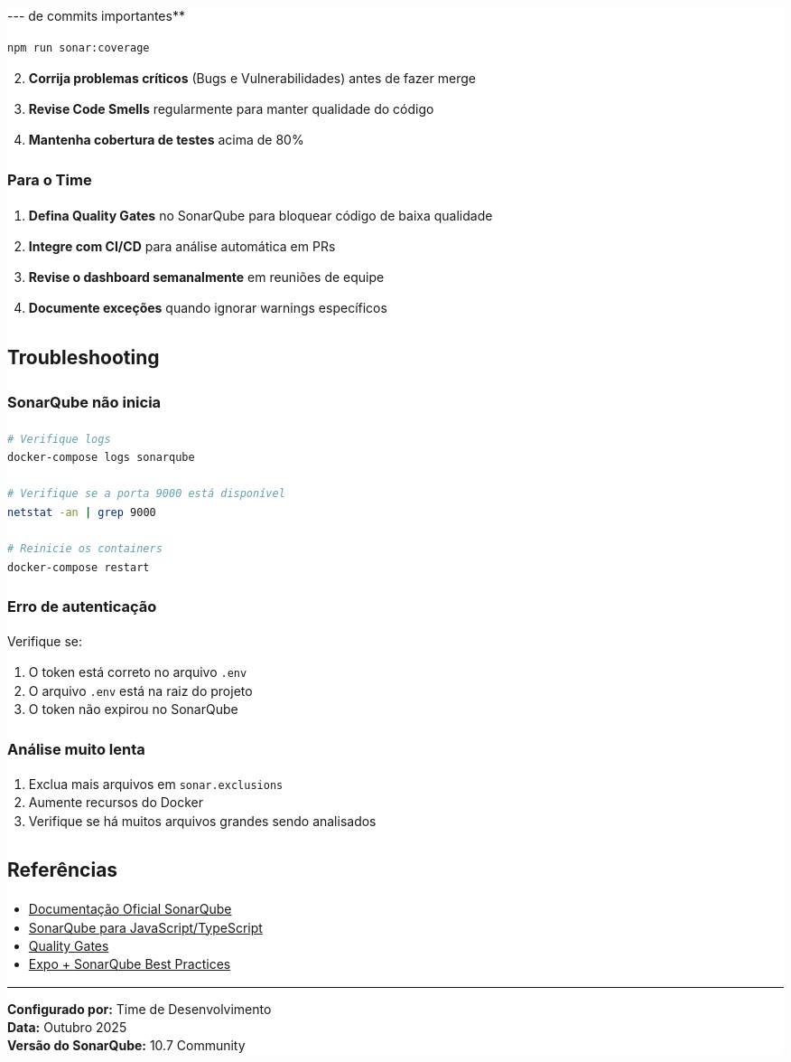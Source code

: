 --- de commits importantes\*\*

```bash
npm run sonar:coverage
```

2. **Corrija problemas críticos** (Bugs e Vulnerabilidades) antes de fazer merge

3. **Revise Code Smells** regularmente para manter qualidade do código

4. **Mantenha cobertura de testes** acima de 80%

### Para o Time

1. **Defina Quality Gates** no SonarQube para bloquear código de baixa qualidade

2. **Integre com CI/CD** para análise automática em PRs

3. **Revise o dashboard semanalmente** em reuniões de equipe

4. **Documente exceções** quando ignorar warnings específicos

## Troubleshooting

### SonarQube não inicia

```bash
# Verifique logs
docker-compose logs sonarqube

# Verifique se a porta 9000 está disponível
netstat -an | grep 9000

# Reinicie os containers
docker-compose restart
```

### Erro de autenticação

Verifique se:

1. O token está correto no arquivo `.env`
2. O arquivo `.env` está na raiz do projeto
3. O token não expirou no SonarQube

### Análise muito lenta

1. Exclua mais arquivos em `sonar.exclusions`
2. Aumente recursos do Docker
3. Verifique se há muitos arquivos grandes sendo analisados

## Referências

- [Documentação Oficial SonarQube](https://docs.sonarqube.org/)
- [SonarQube para JavaScript/TypeScript](https://docs.sonarqube.org/latest/analyzing-source-code/languages/javascript/)
- [Quality Gates](https://docs.sonarqube.org/latest/user-guide/quality-gates/)
- [Expo + SonarQube Best Practices](https://docs.expo.dev/)

---

**Configurado por:** Time de Desenvolvimento  
**Data:** Outubro 2025  
**Versão do SonarQube:** 10.7 Community
